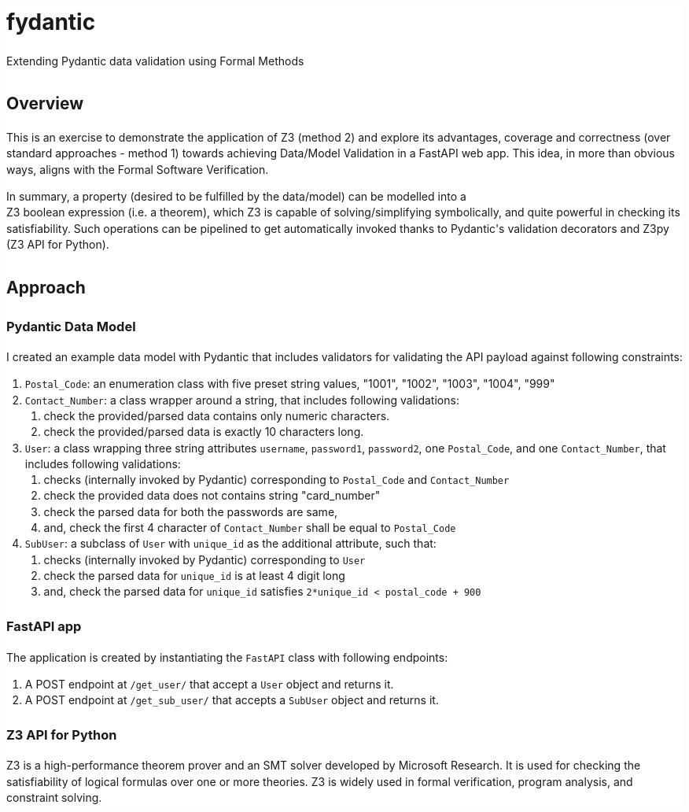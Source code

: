 # fydantic
Extending Pydantic data validation using Formal Methods


## Overview

This is an exercise to demonstrate the application of Z3 (method 2) and explore its advantages, coverage and correctness (over standard approaches - method 1) towards achieving Data/Model Validation in a FastAPI web app. This idea, in more than obvious ways, aligns with the Formal Software Verification.

In summary, a property (desired to be fulfilled by the data/model) can be modelled into a  
Z3 boolean expression (i.e. a theorem), which Z3 is capable of solving/simplifying symbolically, and quite powerful in checking its satisfiability. Such operations can be pipelined to get automatically invoked thanks to Pydantic's validation decorators and Z3py (Z3 API for Python).



## Approach

### Pydantic Data Model

I created an example data model with Pydantic that includes validators for validating the API payload against following constraints:

1. `Postal_Code`: an enumeration class with five preset string values, "1001", "1002", "1003", "1004", "999"
2. `Contact_Number`: a class wrapper around a string, that includes following validations:
	1. check the provided/parsed data contains only numeric characters.
	2. check the provided/parsed data is exactly 10 characters long.
3. `User`: a class wrapping three string attributes `username`, `password1`, `password2`, one `Postal_Code`, and one `Contact_Number`, that includes following validations:
	1. checks (internally invoked by Pydantic) corresponding to `Postal_Code` and `Contact_Number`
	2. check the provided data does not contains string "card_number"
	3. check the parsed data for both the passwords are same,
	4. and, check the first 4 character of `Contact_Number` shall be equal to `Postal_Code`
5. `SubUser`: a subclass of `User` with `unique_id` as the additional attribute, such that:
	1. checks (internally invoked by Pydantic) corresponding to `User`
	2. check the parsed data for `unique_id` is at least 4 digit long
	3. and, check the parsed data for `unique_id` satisfies `2*unique_id < postal_code + 900`

### FastAPI app

The application is created by instantiating the `FastAPI` class with following endpoints:

1. A POST endpoint at `/get_user/` that accept a `User` object and returns it.
2. A POST endpoint at `/get_sub_user/` that accepts a `SubUser` object and returns it. 


### Z3 API for Python

Z3 is a high-performance theorem prover and an SMT solver developed by Microsoft Research. It is used for checking the satisfiability of logical formulas over one or more theories. Z3 is widely used in formal verification, program analysis, and constraint solving.
